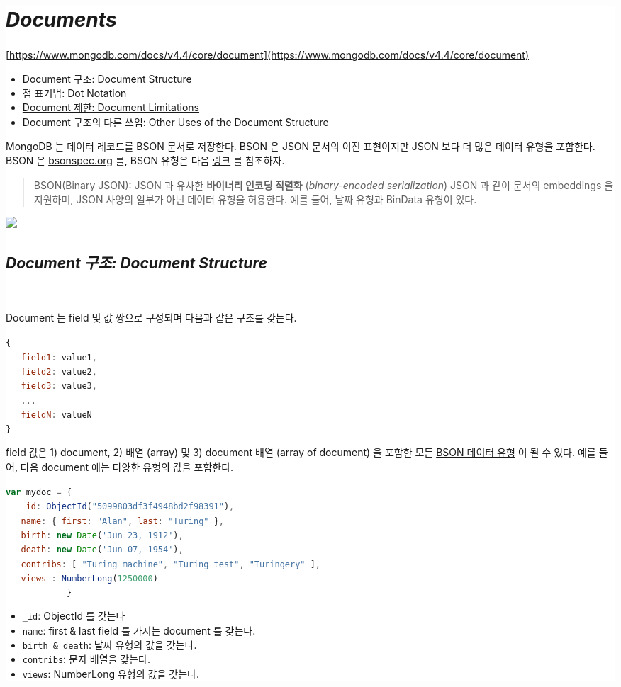 # _Documents_
[https://www.mongodb.com/docs/v4.4/core/document](https://www.mongodb.com/docs/v4.4/core/document)

- [Document 구조: Document Structure](#document-구조-document-structure)
- [점 표기법: Dot Notation](#점-표기법-dot-notation)
- [Document 제한: Document Limitations](#document-제한-document-limitations)
- [Document 구조의 다른 쓰임: Other Uses of the Document Structure](#document-구조의-다른-쓰임-other-uses-of-the-document-structure)

MongoDB 는 데이터 레코드를 BSON 문서로 저장한다. BSON 은 JSON 문서의 이진 표현이지만 JSON 보다 더 많은 데이터 유형을 포함한다.
BSON 은 [bsonspec.org](https://bsonspec.org/) 를, BSON 유형은 다음 [링크](https://www.mongodb.com/docs/v4.4/reference/bson-types/) 를 참조하자.

> BSON(Binary JSON): JSON 과 유사한 **바이너리 인코딩 직렬화** (_binary-encoded serialization_)
> JSON 과 같이 문서의 embeddings 을 지원하며, JSON 사양의 일부가 아닌 데이터 유형을 허용한다. 예를 들어, 날짜 유형과 BinData 유형이 있다.

![](https://www.mongodb.com/docs/v4.4/images/crud-annotated-document.bakedsvg.svg)

## _Document 구조: Document Structure_
<br>

Document 는 field  및 값 쌍으로 구성되며 다음과 같은 구조를 갖는다.

```javascript
{
   field1: value1,
   field2: value2,
   field3: value3,
   ...
   fieldN: valueN
}
```

field  값은 1) document, 2) 배열 (array) 및 3) document 배열 (array of document) 을 포함한 모든 [BSON 데이터 유형](https://www.mongodb.com/docs/v4.4/reference/bson-types/) 이 될 수 있다.
예를 들어, 다음 document 에는 다양한 유형의 값을 포함한다.

```javascript
var mydoc = {
   _id: ObjectId("5099803df3f4948bd2f98391"),
   name: { first: "Alan", last: "Turing" },
   birth: new Date('Jun 23, 1912'),
   death: new Date('Jun 07, 1954'),
   contribs: [ "Turing machine", "Turing test", "Turingery" ],
   views : NumberLong(1250000)
            }
```

- `_id`: ObjectId 를 갖는다
- `name`: first & last field 를 가지는 document 를 갖는다.
- `birth & death`: 날짜 유형의 값을 갖는다.
- `contribs`: 문자 배열을 갖는다.
- `views`: NumberLong 유형의 값을 갖는다.
